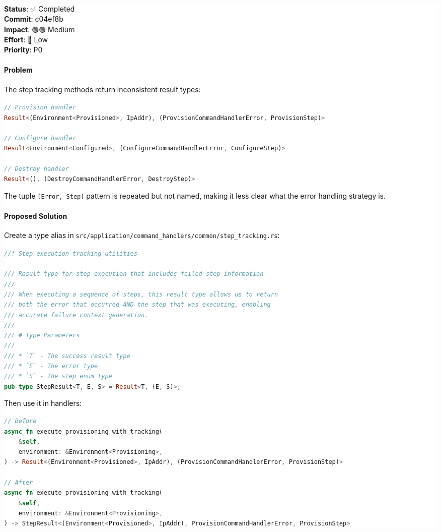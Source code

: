 **Status**: ✅ Completed  
**Commit**: c04ef8b  
**Impact**: 🟢🟢 Medium  
**Effort**: 🔵 Low  
**Priority**: P0

#### Problem

The step tracking methods return inconsistent result types:

```rust
// Provision handler
Result<(Environment<Provisioned>, IpAddr), (ProvisionCommandHandlerError, ProvisionStep)>

// Configure handler
Result<Environment<Configured>, (ConfigureCommandHandlerError, ConfigureStep)>

// Destroy handler
Result<(), (DestroyCommandHandlerError, DestroyStep)>
```

The tuple `(Error, Step)` pattern is repeated but not named, making it less clear what the error handling strategy is.

#### Proposed Solution

Create a type alias in `src/application/command_handlers/common/step_tracking.rs`:

```rust
//! Step execution tracking utilities

/// Result type for step execution that includes failed step information
///
/// When executing a sequence of steps, this result type allows us to return
/// both the error that occurred AND the step that was executing, enabling
/// accurate failure context generation.
///
/// # Type Parameters
///
/// * `T` - The success result type
/// * `E` - The error type
/// * `S` - The step enum type
pub type StepResult<T, E, S> = Result<T, (E, S)>;
```

Then use it in handlers:

```rust
// Before
async fn execute_provisioning_with_tracking(
    &self,
    environment: &Environment<Provisioning>,
) -> Result<(Environment<Provisioned>, IpAddr), (ProvisionCommandHandlerError, ProvisionStep)>

// After
async fn execute_provisioning_with_tracking(
    &self,
    environment: &Environment<Provisioning>,
) -> StepResult<(Environment<Provisioned>, IpAddr), ProvisionCommandHandlerError, ProvisionStep>
```
